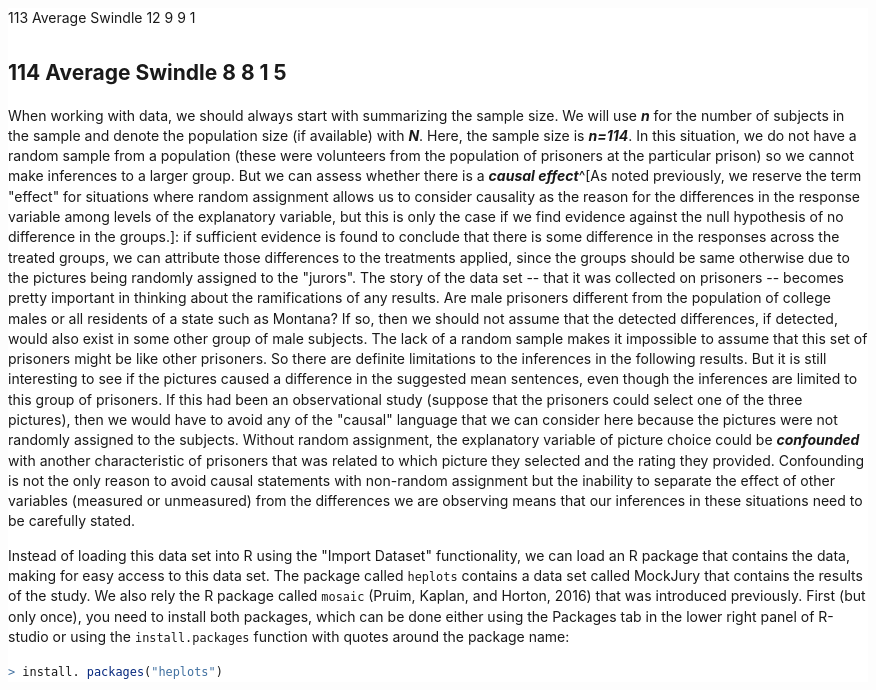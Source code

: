 113	      Average	    Swindle	    12	    9	        9	            1

114	      Average	    Swindle	    8	      8	        1	            5
-------------------------------------------------------------------------


When working with data, we should always start with 
summarizing the sample size. We will use  ***n*** for the 
number of subjects in the sample and denote the population size (if
available) with  ***N***. Here, the sample size is ***n=114***. In
this situation, we do not have a random sample from a population 
(these were volunteers from the population of prisoners at the
particular prison) so we cannot make inferences to a larger group. 
But we can assess whether there is a  ***causal effect***^[As noted previously, we reserve the term "effect" for situations where random assignment allows us to consider causality as the reason for the differences in the response variable among levels of the explanatory variable, but this is only the case if we find evidence against the null hypothesis of no difference
in the groups.]: if sufficient evidence is found to conclude that there is some difference in
the responses across the treated groups, we can attribute those differences to
the treatments applied, since the groups should be same otherwise due to the
pictures being randomly assigned to the "jurors". The story of the data set --
that it was collected on prisoners -- becomes pretty important in thinking about
the ramifications of any results. Are male prisoners different from the
population of college males or all residents of a state such as Montana? If so, 
then we should not assume that the detected differences, if detected, would
also exist in some other group of male subjects. The lack of a random sample
makes it impossible to assume that this set of prisoners might be like other
prisoners. So there are definite limitations to the inferences in the following
results. But it is still interesting to see if the pictures caused a difference
in the suggested mean sentences, even though the inferences are limited to this
group of prisoners. If this had been an observational study (suppose that the
prisoners could select one of the three pictures), then we would have to avoid
any of the "causal" language that we can consider here because the pictures
were not randomly assigned to the subjects. Without random assignment, the
explanatory variable of picture choice could be  ***confounded***  with another characteristic of prisoners that was related to which picture they selected and
the rating they provided. Confounding is not the only reason to avoid causal
statements with non-random assignment but the inability to separate the effect
of other variables (measured or unmeasured) from the differences we are
observing means that our inferences in these situations need to be carefully
stated. 

Instead of loading this data set into R using the "Import Dataset" functionality, we can load an R
package that contains the data, making for easy access to this data set. The
package called ``heplots`` contains a data set called MockJury that contains the results of the study. We also rely the R package called ``mosaic``  (Pruim, Kaplan, and Horton, 2016) that was introduced previously. First (but only once), you need to install both packages, which can
be done either using the Packages tab in the lower right panel of R-studio or
using the ``install.packages``  function with quotes around the package name:

```r
> install. packages("heplots")
```
